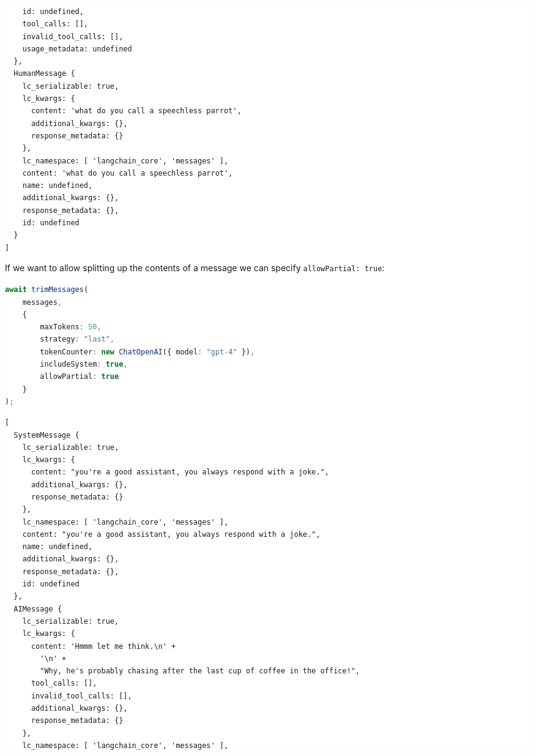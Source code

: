 ```output
    id: undefined,
    tool_calls: [],
    invalid_tool_calls: [],
    usage_metadata: undefined
  },
  HumanMessage {
    lc_serializable: true,
    lc_kwargs: {
      content: 'what do you call a speechless parrot',
      additional_kwargs: {},
      response_metadata: {}
    },
    lc_namespace: [ 'langchain_core', 'messages' ],
    content: 'what do you call a speechless parrot',
    name: undefined,
    additional_kwargs: {},
    response_metadata: {},
    id: undefined
  }
]
```
If we want to allow splitting up the contents of a message we can specify `allowPartial: true`:


```typescript
await trimMessages(
    messages,
    {
        maxTokens: 50,
        strategy: "last",
        tokenCounter: new ChatOpenAI({ model: "gpt-4" }),
        includeSystem: true,
        allowPartial: true
    }
);
```
```output
[
  SystemMessage {
    lc_serializable: true,
    lc_kwargs: {
      content: "you're a good assistant, you always respond with a joke.",
      additional_kwargs: {},
      response_metadata: {}
    },
    lc_namespace: [ 'langchain_core', 'messages' ],
    content: "you're a good assistant, you always respond with a joke.",
    name: undefined,
    additional_kwargs: {},
    response_metadata: {},
    id: undefined
  },
  AIMessage {
    lc_serializable: true,
    lc_kwargs: {
      content: 'Hmmm let me think.\n' +
        '\n' +
        "Why, he's probably chasing after the last cup of coffee in the office!",
      tool_calls: [],
      invalid_tool_calls: [],
      additional_kwargs: {},
      response_metadata: {}
    },
    lc_namespace: [ 'langchain_core', 'messages' ],
```